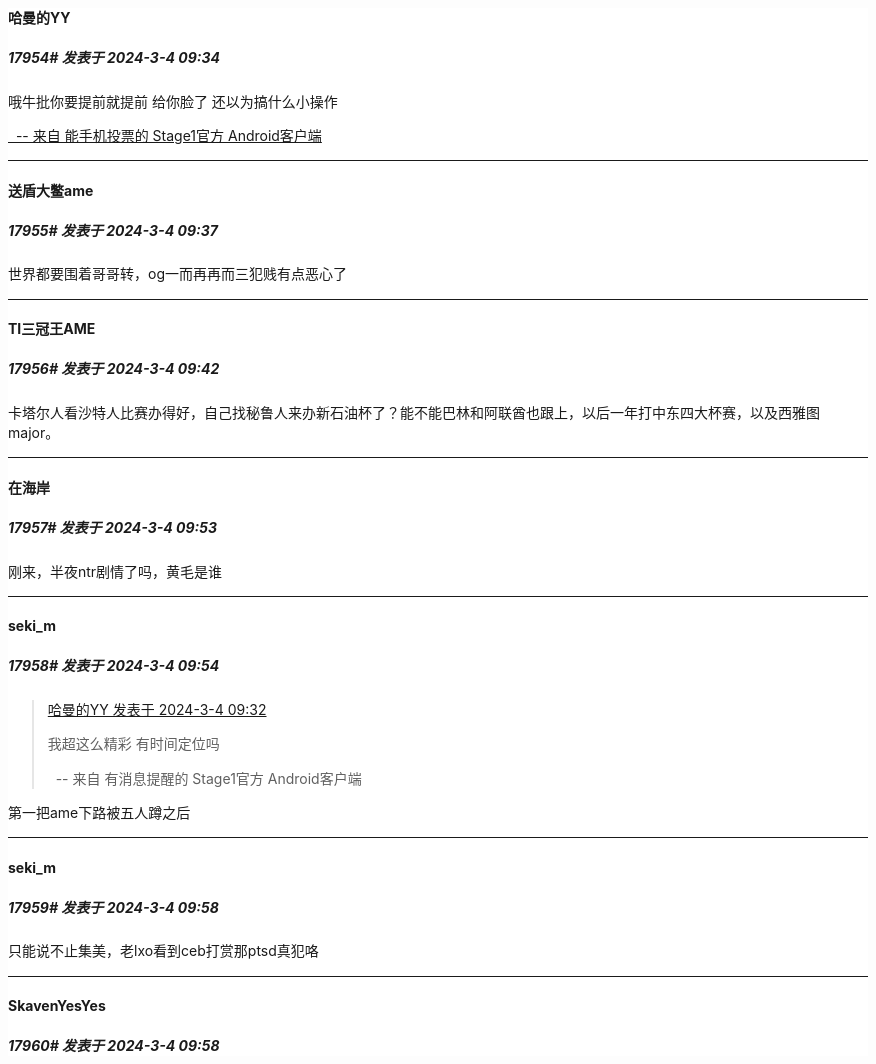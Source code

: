 ####  哈曼的YY  
##### 17954#       发表于 2024-3-4 09:34

哦牛批你要提前就提前 给你脸了 还以为搞什么小操作

[  -- 来自 能手机投票的 Stage1官方 Android客户端](https://www.coolapk.com/apk/140634)


*****

####  送盾大鳖ame  
##### 17955#       发表于 2024-3-4 09:37

世界都要围着哥哥转，og一而再再而三犯贱有点恶心了

*****

####  TI三冠王AME  
##### 17956#       发表于 2024-3-4 09:42

卡塔尔人看沙特人比赛办得好，自己找秘鲁人来办新石油杯了？能不能巴林和阿联酋也跟上，以后一年打中东四大杯赛，以及西雅图major。


*****

####  在海岸  
##### 17957#       发表于 2024-3-4 09:53

刚来，半夜ntr剧情了吗，黄毛是谁

*****

####  seki_m  
##### 17958#       发表于 2024-3-4 09:54

<blockquote><a href="httphttps://bbs.saraba1st.com/2b/forum.php?mod=redirect&amp;goto=findpost&amp;pid=64138329&amp;ptid=2170592" target="_blank">哈曼的YY 发表于 2024-3-4 09:32</a>

我超这么精彩 有时间定位吗

  -- 来自 有消息提醒的 Stage1官方 Android客户端</blockquote>
第一把ame下路被五人蹲之后


*****

####  seki_m  
##### 17959#       发表于 2024-3-4 09:58

只能说不止集美，老lxo看到ceb打赏那ptsd真犯咯

*****

####  SkavenYesYes  
##### 17960#       发表于 2024-3-4 09:58
